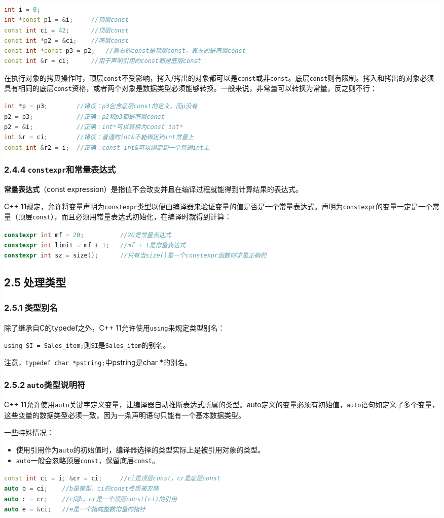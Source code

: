 ```c++
int i = 0;
int *const p1 = &i;		//顶层const
const int ci = 42;		//顶层const
const int *p2 = &ci;	//底层const
const int *const p3 = p2;	//靠右的const是顶层const，靠左的是底层const
const int &r = ci;		//用于声明引用的const都是底层const
```

在执行对象的拷贝操作时，顶层`const`不受影响，拷入/拷出的对象都可以是`const`或非`const`。底层`const`则有限制。拷入和拷出的对象必须具有相同的底层`const`资格，或者两个对象是数据类型必须能够转换。一般来说，非常量可以转换为常量，反之则不行：

```c++
int *p = p3;		//错误：p3包含底层const的定义，而p没有
p2 = p3;			//正确：p2和p3都是底层const
p2 = &i;			//正确：int*可以转换为const int*
int &r = ci;		//错误：普通的int&不能绑定到int常量上
const int &r2 = i;	//正确：const int&可以绑定到一个普通int上
```

### 2.4.4 `constexpr`和常量表达式

**常量表达式**（const expression）是指值不会改变**并且**在编译过程就能得到计算结果的表达式。

C++ 11规定，允许将变量声明为`constexpr`类型以便由编译器来验证变量的值是否是一个常量表达式。声明为`constexpr`的变量一定是一个常量（顶层`const`），而且必须用常量表达式初始化，在编译时就得到计算：

```c++
constexpr int mf = 20;			//20是常量表达式
constexpr int limit = mf + 1;	//mf + 1是常量表达式
constexpr int sz = size();		//只有当size()是一个constexpr函数时才是正确的
```

## 2.5 处理类型

### 2.5.1 类型别名

除了继承自C的typedef之外，C++ 11允许使用`using`来规定类型别名：

`using SI = Sales_item;`则`SI`是`Sales_item`的别名。

注意，`typedef char *pstring;`中pstring是char *的别名。

### 2.5.2 `auto`类型说明符

C++ 11允许使用`auto`关键字定义变量，让编译器自动推断表达式所属的类型。auto定义的变量必须有初始值，`auto`语句如定义了多个变量，这些变量的数据类型必须一致，因为一条声明语句只能有一个基本数据类型。

一些特殊情况：

* 使用引用作为`auto`的初始值时，编译器选择的类型实际上是被引用对象的类型。
* `auto`一般会忽略顶层`const`，保留底层`const`。

```c++
const int ci = i; &cr = ci;		//ci是顶层const，cr是底层const
auto b = ci;	//b是整型，ci的const性质被忽略
auto c = cr;	//c同b，cr是一个顶层const(ci)的引用
auto e = &ci;	//e是一个指向整数常量的指针
```
